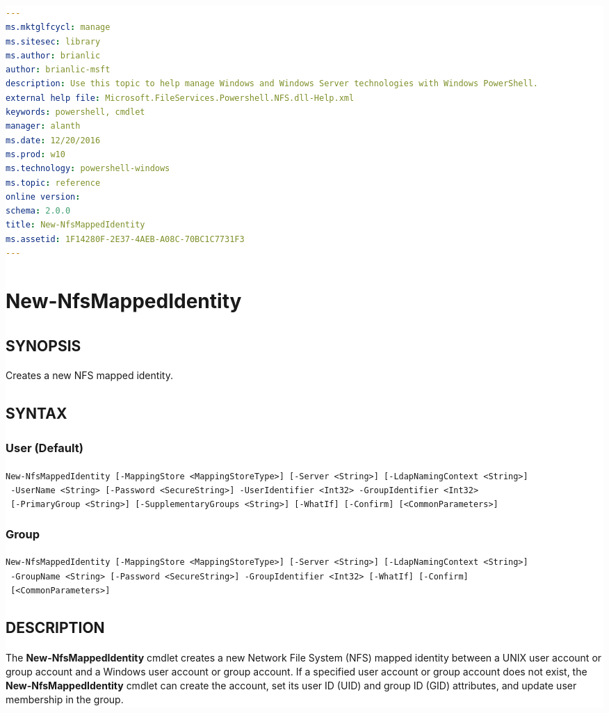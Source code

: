 ```yaml
---
ms.mktglfcycl: manage
ms.sitesec: library
ms.author: brianlic
author: brianlic-msft
description: Use this topic to help manage Windows and Windows Server technologies with Windows PowerShell.
external help file: Microsoft.FileServices.Powershell.NFS.dll-Help.xml
keywords: powershell, cmdlet
manager: alanth
ms.date: 12/20/2016
ms.prod: w10
ms.technology: powershell-windows
ms.topic: reference
online version: 
schema: 2.0.0
title: New-NfsMappedIdentity
ms.assetid: 1F14280F-2E37-4AEB-A08C-70BC1C7731F3
---
```


# New-NfsMappedIdentity

## SYNOPSIS
Creates a new NFS mapped identity.

## SYNTAX

### User (Default)
```
New-NfsMappedIdentity [-MappingStore <MappingStoreType>] [-Server <String>] [-LdapNamingContext <String>]
 -UserName <String> [-Password <SecureString>] -UserIdentifier <Int32> -GroupIdentifier <Int32>
 [-PrimaryGroup <String>] [-SupplementaryGroups <String>] [-WhatIf] [-Confirm] [<CommonParameters>]
```

### Group
```
New-NfsMappedIdentity [-MappingStore <MappingStoreType>] [-Server <String>] [-LdapNamingContext <String>]
 -GroupName <String> [-Password <SecureString>] -GroupIdentifier <Int32> [-WhatIf] [-Confirm]
 [<CommonParameters>]
```

## DESCRIPTION
The **New-NfsMappedIdentity** cmdlet creates a new Network File System (NFS) mapped identity between a UNIX user account or group account and a Windows user account or group account.
If a specified user account or group account does not exist, the **New-NfsMappedIdentity** cmdlet can create the account, set its user ID (UID) and group ID (GID) attributes, and update user membership in the group.
